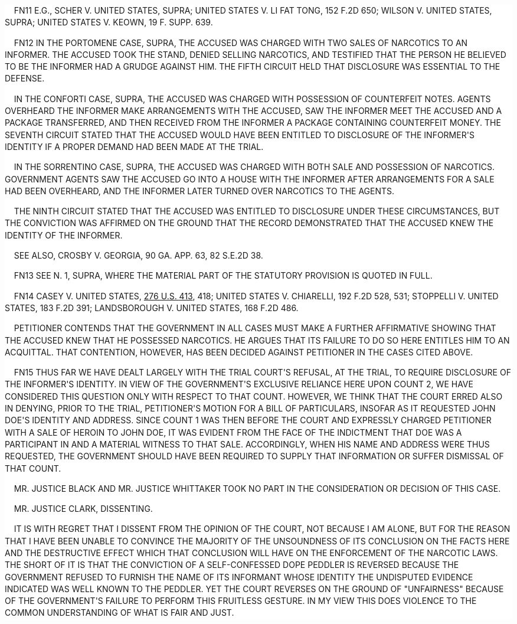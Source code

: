     FN11  E.G., SCHER V. UNITED STATES, SUPRA; UNITED STATES V. LI FAT TONG, 152 F.2D 650; WILSON V. UNITED STATES, SUPRA; UNITED STATES V. KEOWN, 19 F. SUPP. 639.

    FN12 IN THE PORTOMENE CASE, SUPRA, THE ACCUSED WAS CHARGED WITH TWO SALES OF NARCOTICS TO AN INFORMER.  THE ACCUSED TOOK THE STAND, DENIED SELLING NARCOTICS, AND TESTIFIED THAT THE PERSON HE BELIEVED TO BE THE INFORMER HAD A GRUDGE AGAINST HIM.  THE FIFTH CIRCUIT HELD THAT DISCLOSURE WAS ESSENTIAL TO THE DEFENSE.

    IN THE CONFORTI CASE, SUPRA, THE ACCUSED WAS CHARGED WITH POSSESSION OF COUNTERFEIT NOTES.  AGENTS OVERHEARD THE INFORMER MAKE ARRANGEMENTS WITH THE ACCUSED, SAW THE INFORMER MEET THE ACCUSED AND A PACKAGE TRANSFERRED, AND THEN RECEIVED FROM THE INFORMER A PACKAGE CONTAINING COUNTERFEIT MONEY.  THE SEVENTH CIRCUIT STATED THAT THE ACCUSED WOULD HAVE BEEN ENTITLED TO DISCLOSURE OF THE INFORMER'S IDENTITY IF A PROPER DEMAND HAD BEEN MADE AT THE TRIAL.

    IN THE SORRENTINO CASE, SUPRA, THE ACCUSED WAS CHARGED WITH BOTH SALE AND POSSESSION OF NARCOTICS.   GOVERNMENT AGENTS SAW THE ACCUSED GO INTO A HOUSE WITH THE INFORMER AFTER ARRANGEMENTS FOR A SALE HAD BEEN OVERHEARD, AND THE INFORMER LATER TURNED OVER NARCOTICS TO THE AGENTS.

    THE NINTH CIRCUIT STATED THAT THE ACCUSED WAS ENTITLED TO DISCLOSURE UNDER THESE CIRCUMSTANCES, BUT THE CONVICTION WAS AFFIRMED ON THE GROUND THAT THE RECORD DEMONSTRATED THAT THE ACCUSED KNEW THE IDENTITY OF THE INFORMER.

    SEE ALSO, CROSBY V. GEORGIA, 90 GA. APP. 63, 82 S.E.2D 38.

    FN13  SEE N. 1, SUPRA, WHERE THE MATERIAL PART OF THE STATUTORY PROVISION IS QUOTED IN FULL.

    FN14  CASEY V. UNITED STATES, [276 U.S. 413][/us/courts/scotus/usReporter/276/413], 418; UNITED STATES V. CHIARELLI, 192 F.2D 528, 531; STOPPELLI V. UNITED STATES, 183 F.2D 391; LANDSBOROUGH V. UNITED STATES, 168 F.2D 486.

    PETITIONER CONTENDS THAT THE GOVERNMENT IN ALL CASES MUST MAKE A FURTHER AFFIRMATIVE SHOWING THAT THE ACCUSED KNEW THAT HE POSSESSED NARCOTICS.  HE ARGUES THAT ITS FAILURE TO DO SO HERE ENTITLES HIM TO AN ACQUITTAL.  THAT CONTENTION, HOWEVER, HAS BEEN DECIDED AGAINST PETITIONER IN THE CASES CITED ABOVE.

    FN15  THUS FAR WE HAVE DEALT LARGELY WITH THE TRIAL COURT'S REFUSAL, AT THE TRIAL, TO REQUIRE DISCLOSURE OF THE INFORMER'S IDENTITY.  IN VIEW OF THE GOVERNMENT'S EXCLUSIVE RELIANCE HERE UPON COUNT 2, WE HAVE CONSIDERED THIS QUESTION ONLY WITH RESPECT TO THAT COUNT.  HOWEVER, WE THINK THAT THE COURT ERRED ALSO IN DENYING, PRIOR TO THE TRIAL, PETITIONER'S MOTION FOR A BILL OF PARTICULARS, INSOFAR AS IT REQUESTED JOHN DOE'S IDENTITY AND ADDRESS.  SINCE COUNT 1 WAS THEN BEFORE THE COURT AND EXPRESSLY CHARGED PETITIONER WITH A SALE OF HEROIN TO JOHN DOE, IT WAS EVIDENT FROM THE FACE OF THE INDICTMENT THAT DOE WAS A PARTICIPANT IN AND A MATERIAL WITNESS TO THAT SALE.  ACCORDINGLY, WHEN HIS NAME AND ADDRESS WERE THUS REQUESTED, THE GOVERNMENT SHOULD HAVE BEEN REQUIRED TO SUPPLY THAT INFORMATION OR SUFFER DISMISSAL OF THAT COUNT.

    MR. JUSTICE BLACK AND MR. JUSTICE WHITTAKER TOOK NO PART IN THE CONSIDERATION OR DECISION OF THIS CASE.

    MR. JUSTICE CLARK, DISSENTING.

    IT IS WITH REGRET THAT I DISSENT FROM THE OPINION OF THE COURT, NOT BECAUSE I AM ALONE, BUT FOR THE REASON THAT I HAVE BEEN UNABLE TO CONVINCE THE MAJORITY OF THE UNSOUNDNESS OF ITS CONCLUSION ON THE FACTS HERE AND THE DESTRUCTIVE EFFECT WHICH THAT CONCLUSION WILL HAVE ON THE ENFORCEMENT OF THE NARCOTIC LAWS.  THE SHORT OF IT IS THAT THE CONVICTION OF A SELF-CONFESSED DOPE PEDDLER IS REVERSED BECAUSE THE GOVERNMENT REFUSED TO FURNISH THE NAME OF ITS INFORMANT WHOSE IDENTITY THE UNDISPUTED EVIDENCE INDICATED WAS WELL KNOWN TO THE PEDDLER.  YET THE COURT REVERSES ON THE GROUND OF "UNFAIRNESS" BECAUSE OF THE GOVERNMENT'S FAILURE TO PERFORM THIS FRUITLESS GESTURE.  IN MY VIEW THIS DOES VIOLENCE TO THE COMMON UNDERSTANDING OF WHAT IS FAIR AND JUST.


[/us/courts/scotus/usReporter/353/53]: https://publicdocs.github.io/go/links?ns=uslm-x&ref=%2Fus%2Fcourts%2Fscotus%2FusReporter%2F353%2F53
[/us/usc/t21/s174]: https://publicdocs.github.io/go/links?ns=uslm&ref=%2Fus%2Fusc%2Ft21%2Fs174
[/us/usc/t26/s2554]: https://publicdocs.github.io/go/links?ns=uslm&ref=%2Fus%2Fusc%2Ft26%2Fs2554
[/us/courts/scotus/usReporter/351/936]: https://publicdocs.github.io/go/links?ns=uslm-x&ref=%2Fus%2Fcourts%2Fscotus%2FusReporter%2F351%2F936
[/us/courts/scotus/usReporter/305/251]: https://publicdocs.github.io/go/links?ns=uslm-x&ref=%2Fus%2Fcourts%2Fscotus%2FusReporter%2F305%2F251
[/us/courts/scotus/usReporter/158/532]: https://publicdocs.github.io/go/links?ns=uslm-x&ref=%2Fus%2Fcourts%2Fscotus%2FusReporter%2F158%2F532
[/us/courts/scotus/usReporter/110/311]: https://publicdocs.github.io/go/links?ns=uslm-x&ref=%2Fus%2Fcourts%2Fscotus%2FusReporter%2F110%2F311
[/us/stat/65/767]: https://publicdocs.github.io/go/links?ns=uslm&ref=%2Fus%2Fstat%2F65%2F767
[/us/usc/t21/s174]: https://publicdocs.github.io/go/links?ns=uslm&ref=%2Fus%2Fusc%2Ft21%2Fs174
[/us/courts/scotus/usReporter/328/640]: https://publicdocs.github.io/go/links?ns=uslm-x&ref=%2Fus%2Fcourts%2Fscotus%2FusReporter%2F328%2F640
[/us/courts/scotus/usReporter/320/81]: https://publicdocs.github.io/go/links?ns=uslm-x&ref=%2Fus%2Fcourts%2Fscotus%2FusReporter%2F320%2F81
[/us/courts/scotus/usReporter/250/616]: https://publicdocs.github.io/go/links?ns=uslm-x&ref=%2Fus%2Fcourts%2Fscotus%2FusReporter%2F250%2F616
[/us/courts/scotus/usReporter/142/140]: https://publicdocs.github.io/go/links?ns=uslm-x&ref=%2Fus%2Fcourts%2Fscotus%2FusReporter%2F142%2F140
[/us/courts/scotus/usReporter/158/532]: https://publicdocs.github.io/go/links?ns=uslm-x&ref=%2Fus%2Fcourts%2Fscotus%2FusReporter%2F158%2F532
[/us/courts/scotus/usReporter/110/311]: https://publicdocs.github.io/go/links?ns=uslm-x&ref=%2Fus%2Fcourts%2Fscotus%2FusReporter%2F110%2F311
[/us/courts/scotus/usReporter/305/251]: https://publicdocs.github.io/go/links?ns=uslm-x&ref=%2Fus%2Fcourts%2Fscotus%2FusReporter%2F305%2F251
[/us/courts/scotus/usReporter/276/413]: https://publicdocs.github.io/go/links?ns=uslm-x&ref=%2Fus%2Fcourts%2Fscotus%2FusReporter%2F276%2F413
[/us/stat/65/767]: https://publicdocs.github.io/go/links?ns=uslm&ref=%2Fus%2Fstat%2F65%2F767
[/us/usc/t21/s174]: https://publicdocs.github.io/go/links?ns=uslm&ref=%2Fus%2Fusc%2Ft21%2Fs174